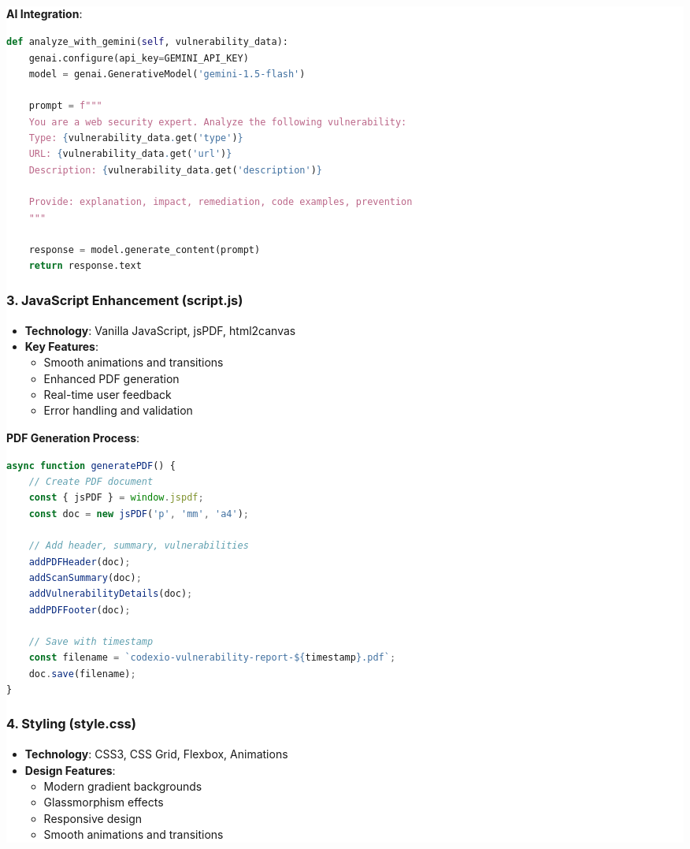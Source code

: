 **AI Integration**:
```python
def analyze_with_gemini(self, vulnerability_data):
    genai.configure(api_key=GEMINI_API_KEY)
    model = genai.GenerativeModel('gemini-1.5-flash')
    
    prompt = f"""
    You are a web security expert. Analyze the following vulnerability:
    Type: {vulnerability_data.get('type')}
    URL: {vulnerability_data.get('url')}
    Description: {vulnerability_data.get('description')}
    
    Provide: explanation, impact, remediation, code examples, prevention
    """
    
    response = model.generate_content(prompt)
    return response.text
```

### **3. JavaScript Enhancement (script.js)**
- **Technology**: Vanilla JavaScript, jsPDF, html2canvas
- **Key Features**:
  - Smooth animations and transitions
  - Enhanced PDF generation
  - Real-time user feedback
  - Error handling and validation

**PDF Generation Process**:
```javascript
async function generatePDF() {
    // Create PDF document
    const { jsPDF } = window.jspdf;
    const doc = new jsPDF('p', 'mm', 'a4');
    
    // Add header, summary, vulnerabilities
    addPDFHeader(doc);
    addScanSummary(doc);
    addVulnerabilityDetails(doc);
    addPDFFooter(doc);
    
    // Save with timestamp
    const filename = `codexio-vulnerability-report-${timestamp}.pdf`;
    doc.save(filename);
}
```

### **4. Styling (style.css)**
- **Technology**: CSS3, CSS Grid, Flexbox, Animations
- **Design Features**:
  - Modern gradient backgrounds
  - Glassmorphism effects
  - Responsive design
  - Smooth animations and transitions
